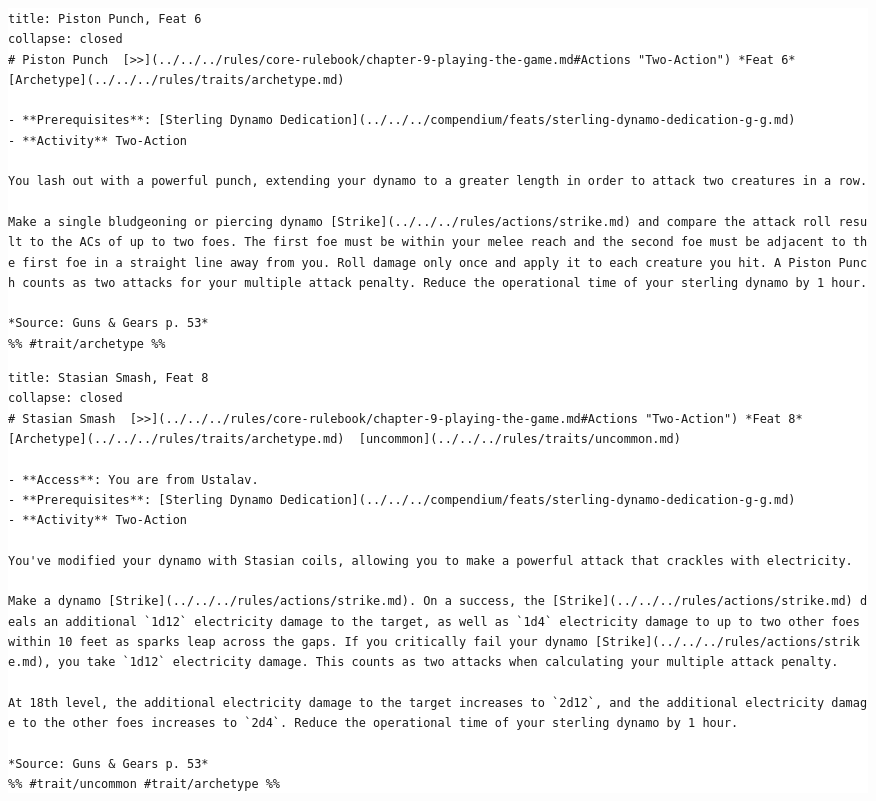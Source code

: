 ```ad-embed-feat
title: Piston Punch, Feat 6
collapse: closed
# Piston Punch  [>>](../../../rules/core-rulebook/chapter-9-playing-the-game.md#Actions "Two-Action") *Feat 6*  
[Archetype](../../../rules/traits/archetype.md)  

- **Prerequisites**: [Sterling Dynamo Dedication](../../../compendium/feats/sterling-dynamo-dedication-g-g.md)
- **Activity** Two-Action

You lash out with a powerful punch, extending your dynamo to a greater length in order to attack two creatures in a row.

Make a single bludgeoning or piercing dynamo [Strike](../../../rules/actions/strike.md) and compare the attack roll result to the ACs of up to two foes. The first foe must be within your melee reach and the second foe must be adjacent to the first foe in a straight line away from you. Roll damage only once and apply it to each creature you hit. A Piston Punch counts as two attacks for your multiple attack penalty. Reduce the operational time of your sterling dynamo by 1 hour.

*Source: Guns & Gears p. 53*  
%% #trait/archetype %%
```  

```ad-embed-feat
title: Stasian Smash, Feat 8
collapse: closed
# Stasian Smash  [>>](../../../rules/core-rulebook/chapter-9-playing-the-game.md#Actions "Two-Action") *Feat 8*  
[Archetype](../../../rules/traits/archetype.md)  [uncommon](../../../rules/traits/uncommon.md)  

- **Access**: You are from Ustalav.
- **Prerequisites**: [Sterling Dynamo Dedication](../../../compendium/feats/sterling-dynamo-dedication-g-g.md)
- **Activity** Two-Action

You've modified your dynamo with Stasian coils, allowing you to make a powerful attack that crackles with electricity.

Make a dynamo [Strike](../../../rules/actions/strike.md). On a success, the [Strike](../../../rules/actions/strike.md) deals an additional `1d12` electricity damage to the target, as well as `1d4` electricity damage to up to two other foes within 10 feet as sparks leap across the gaps. If you critically fail your dynamo [Strike](../../../rules/actions/strike.md), you take `1d12` electricity damage. This counts as two attacks when calculating your multiple attack penalty.

At 18th level, the additional electricity damage to the target increases to `2d12`, and the additional electricity damage to the other foes increases to `2d4`. Reduce the operational time of your sterling dynamo by 1 hour.

*Source: Guns & Gears p. 53*  
%% #trait/uncommon #trait/archetype %%
```  
